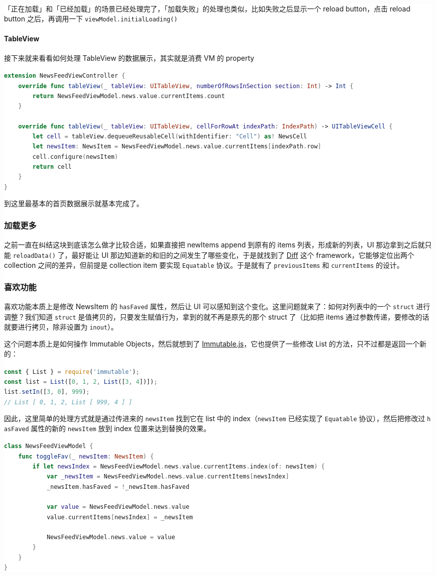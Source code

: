 ```swift
```

「正在加载」和「已经加载」的场景已经处理完了，「加载失败」的处理也类似，比如失败之后显示一个 reload button，点击 reload button 之后，再调用一下 `viewModel.initialLoading()`

#### TableView

接下来就来看看如何处理 TableView 的数据展示，其实就是消费 VM 的 property

```swift
extension NewsFeedViewController {
    override func tableView(_ tableView: UITableView, numberOfRowsInSection section: Int) -> Int {
        return NewsFeedViewModel.news.value.currentItems.count
    }

    override func tableView(_ tableView: UITableView, cellForRowAt indexPath: IndexPath) -> UITableViewCell {
        let cell = tableView.dequeueReusableCell(withIdentifier: "Cell") as! NewsCell
        let newsItem: NewsItem = NewsFeedViewModel.news.value.currentItems[indexPath.row]
        cell.configure(newsItem)
        return cell
    }
}
```

到这里最基本的首页数据展示就基本完成了。

### 加载更多

之前一直在纠结这块到底该怎么做才比较合适，如果直接把 newItems append 到原有的 items 列表，形成新的列表，UI 那边拿到之后就只能 `reloadData()` 了，最好能让 UI 那边知道新的和旧的之间发生了哪些变化，于是就找到了 [Diff](https://github.com/wokalski/Diff.swift) 这个 framework，它能够定位出两个 collection 之间的差异，但前提是 collection item 要实现 `Equatable` 协议。于是就有了 `previousItems` 和 `currentItems` 的设计。

### 喜欢功能

喜欢功能本质上是修改 NewsItem 的 `hasFaved` 属性，然后让 UI 可以感知到这个变化。这里问题就来了：如何对列表中的一个 `struct` 进行调整？我们知道 `struct` 是值拷贝的，只要发生赋值行为，拿到的就不再是原先的那个 struct 了（比如把 items 通过参数传递，要修改的话就要进行拷贝，除非设置为 `inout`）。

这个问题本质上是如何操作 Immutable Objects，然后就想到了 [Immutable.js](https://facebook.github.io/immutable-js/)，它也提供了一些修改 List 的方法，只不过都是返回一个新的：

```js
const { List } = require('immutable');
const list = List([0, 1, 2, List([3, 4])]);
list.setIn([3, 0], 999);
// List [ 0, 1, 2, List [ 999, 4 ] ]
```

因此，这里简单的处理方式就是通过传进来的 `newsItem` 找到它在 list 中的 index（`newsItem` 已经实现了 `Equatable` 协议），然后把修改过 `hasFaved` 属性的新的 `newsItem` 放到 index 位置来达到替换的效果。

```swift
class NewsFeedViewModel {
    func toggleFav(_ newsItem: NewsItem) {
        if let newsIndex = NewsFeedViewModel.news.value.currentItems.index(of: newsItem) {
            var _newsItem = NewsFeedViewModel.news.value.currentItems[newsIndex]
            _newsItem.hasFaved = !_newsItem.hasFaved

            var value = NewsFeedViewModel.news.value
            value.currentItems[newsIndex] = _newsItem

            NewsFeedViewModel.news.value = value
        }
    }
}
```
